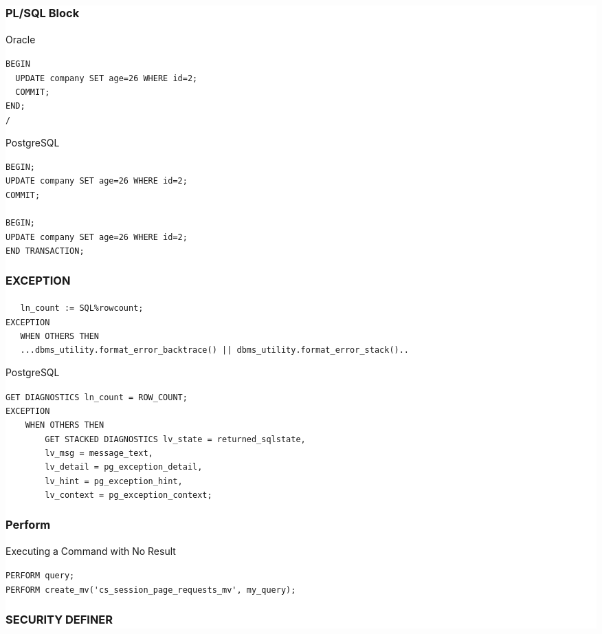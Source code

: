 ### PL/SQL Block

Oracle

```
BEGIN
  UPDATE company SET age=26 WHERE id=2;
  COMMIT;
END;
/
```

PostgreSQL

```
BEGIN;
UPDATE company SET age=26 WHERE id=2;
COMMIT;

BEGIN;
UPDATE company SET age=26 WHERE id=2;
END TRANSACTION;
```

### EXCEPTION

```
   ln_count := SQL%rowcount;
EXCEPTION
   WHEN OTHERS THEN
   ...dbms_utility.format_error_backtrace() || dbms_utility.format_error_stack()..
```

PostgreSQL

```
GET DIAGNOSTICS ln_count = ROW_COUNT;
EXCEPTION
	WHEN OTHERS THEN
		GET STACKED DIAGNOSTICS lv_state = returned_sqlstate,
		lv_msg = message_text,
		lv_detail = pg_exception_detail,
		lv_hint = pg_exception_hint,
		lv_context = pg_exception_context;
```

### Perform

Executing a Command with No Result

```
PERFORM query;
PERFORM create_mv('cs_session_page_requests_mv', my_query);
```

### SECURITY DEFINER
